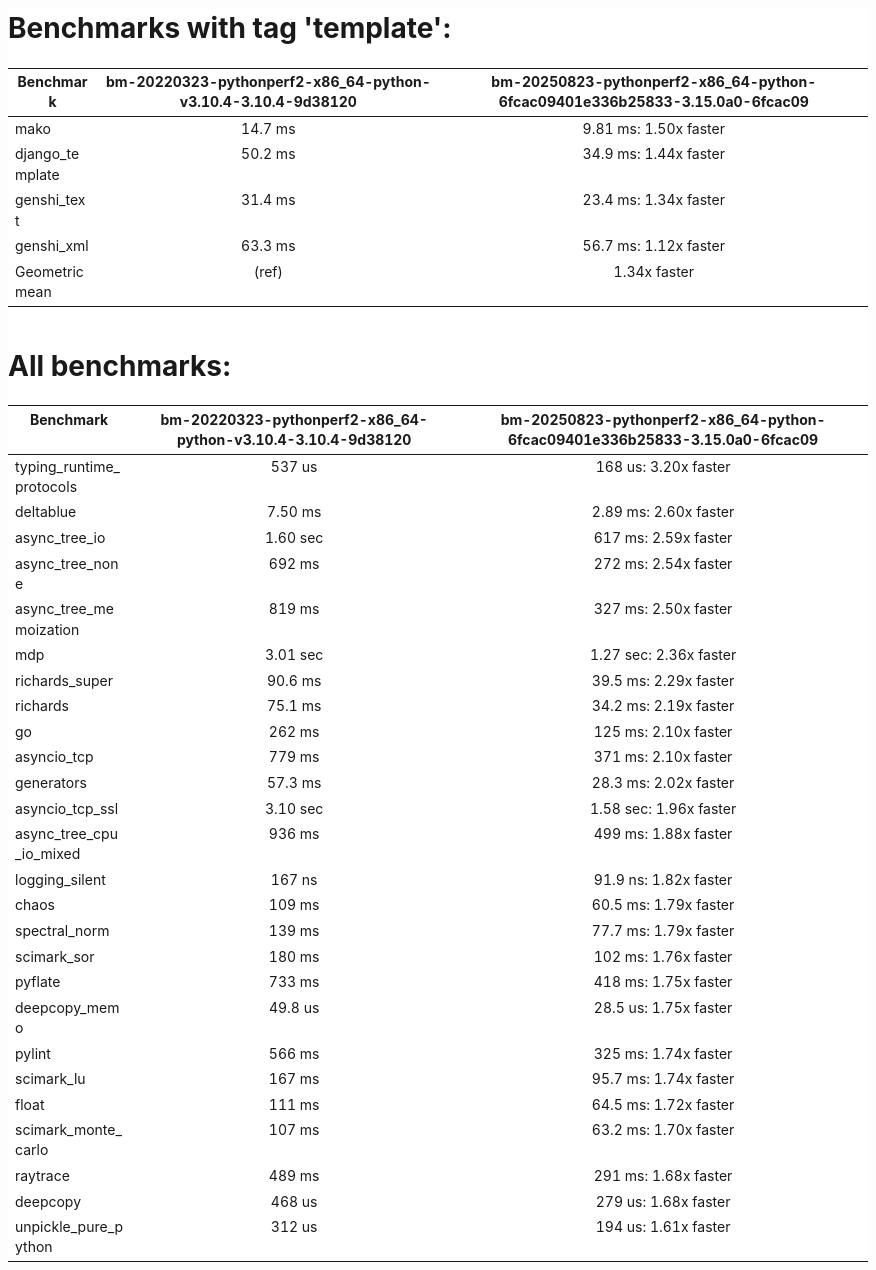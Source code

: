 Benchmarks with tag 'template':
===============================

| Benchmark       | bm-20220323-pythonperf2-x86_64-python-v3.10.4-3.10.4-9d38120 | bm-20250823-pythonperf2-x86_64-python-6fcac09401e336b25833-3.15.0a0-6fcac09 |
|-----------------|:------------------------------------------------------------:|:---------------------------------------------------------------------------:|
| mako            | 14.7 ms                                                      | 9.81 ms: 1.50x faster                                                       |
| django_template | 50.2 ms                                                      | 34.9 ms: 1.44x faster                                                       |
| genshi_text     | 31.4 ms                                                      | 23.4 ms: 1.34x faster                                                       |
| genshi_xml      | 63.3 ms                                                      | 56.7 ms: 1.12x faster                                                       |
| Geometric mean  | (ref)                                                        | 1.34x faster                                                                |

All benchmarks:
===============

| Benchmark                | bm-20220323-pythonperf2-x86_64-python-v3.10.4-3.10.4-9d38120 | bm-20250823-pythonperf2-x86_64-python-6fcac09401e336b25833-3.15.0a0-6fcac09 |
|--------------------------|:------------------------------------------------------------:|:---------------------------------------------------------------------------:|
| typing_runtime_protocols | 537 us                                                       | 168 us: 3.20x faster                                                        |
| deltablue                | 7.50 ms                                                      | 2.89 ms: 2.60x faster                                                       |
| async_tree_io            | 1.60 sec                                                     | 617 ms: 2.59x faster                                                        |
| async_tree_none          | 692 ms                                                       | 272 ms: 2.54x faster                                                        |
| async_tree_memoization   | 819 ms                                                       | 327 ms: 2.50x faster                                                        |
| mdp                      | 3.01 sec                                                     | 1.27 sec: 2.36x faster                                                      |
| richards_super           | 90.6 ms                                                      | 39.5 ms: 2.29x faster                                                       |
| richards                 | 75.1 ms                                                      | 34.2 ms: 2.19x faster                                                       |
| go                       | 262 ms                                                       | 125 ms: 2.10x faster                                                        |
| asyncio_tcp              | 779 ms                                                       | 371 ms: 2.10x faster                                                        |
| generators               | 57.3 ms                                                      | 28.3 ms: 2.02x faster                                                       |
| asyncio_tcp_ssl          | 3.10 sec                                                     | 1.58 sec: 1.96x faster                                                      |
| async_tree_cpu_io_mixed  | 936 ms                                                       | 499 ms: 1.88x faster                                                        |
| logging_silent           | 167 ns                                                       | 91.9 ns: 1.82x faster                                                       |
| chaos                    | 109 ms                                                       | 60.5 ms: 1.79x faster                                                       |
| spectral_norm            | 139 ms                                                       | 77.7 ms: 1.79x faster                                                       |
| scimark_sor              | 180 ms                                                       | 102 ms: 1.76x faster                                                        |
| pyflate                  | 733 ms                                                       | 418 ms: 1.75x faster                                                        |
| deepcopy_memo            | 49.8 us                                                      | 28.5 us: 1.75x faster                                                       |
| pylint                   | 566 ms                                                       | 325 ms: 1.74x faster                                                        |
| scimark_lu               | 167 ms                                                       | 95.7 ms: 1.74x faster                                                       |
| float                    | 111 ms                                                       | 64.5 ms: 1.72x faster                                                       |
| scimark_monte_carlo      | 107 ms                                                       | 63.2 ms: 1.70x faster                                                       |
| raytrace                 | 489 ms                                                       | 291 ms: 1.68x faster                                                        |
| deepcopy                 | 468 us                                                       | 279 us: 1.68x faster                                                        |
| unpickle_pure_python     | 312 us                                                       | 194 us: 1.61x faster                                                        |